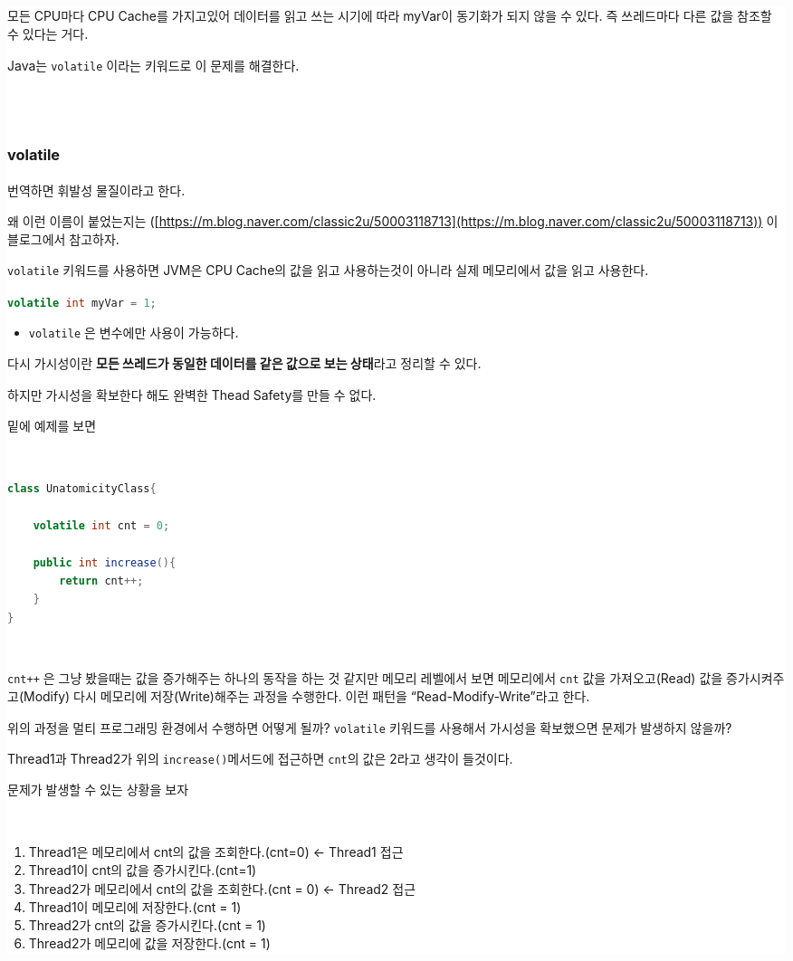 모든 CPU마다 CPU Cache를 가지고있어 데이터를 읽고 쓰는 시기에 따라 myVar이 동기화가 되지 않을 수 있다. 즉 쓰레드마다 다른 값을 참조할 수 있다는 거다.

Java는  `volatile` 이라는 키워드로 이 문제를 해결한다.

<br><br>


### volatile

번역하면 휘발성 물질이라고 한다.

왜 이런 이름이 붙었는지는 ([https://m.blog.naver.com/classic2u/50003118713](https://m.blog.naver.com/classic2u/50003118713)) 이 블로그에서 참고하자.


`volatile`  키워드를 사용하면 JVM은 CPU Cache의 값을 읽고 사용하는것이 아니라 실제 메모리에서 값을 읽고 사용한다.

```java
volatile int myVar = 1;
```

- `volatile` 은 변수에만 사용이 가능하다.

다시 가시성이란 **모든 쓰레드가 동일한 데이터를 같은 값으로 보는 상태**라고 정리할 수 있다.

하지만 가시성을 확보한다 해도 완벽한 Thead Safety를 만들 수 없다.

밑에 예제를 보면

<br>

```java
class UnatomicityClass{
	
	volatile int cnt = 0;
	
	public int increase(){
		return cnt++;
	}
}
```

<br>

`cnt++` 은 그냥 봤을때는 값을 증가해주는 하나의 동작을 하는 것 같지만 메모리 레벨에서 보면 메모리에서 `cnt` 값을 가져오고(Read) 값을 증가시켜주고(Modify) 다시 메모리에 저장(Write)해주는 과정을 수행한다. 이런 패턴을 “Read-Modify-Write”라고 한다.

위의 과정을 멀티 프로그래밍 환경에서 수행하면 어떻게 될까? `volatile` 키워드를 사용해서 가시성을 확보했으면 문제가 발생하지 않을까?

Thread1과 Thread2가 위의 `increase()`메서드에  접근하면 `cnt`의 값은 2라고 생각이 들것이다.

문제가 발생할 수 있는 상황을 보자

<br>

1. Thread1은 메모리에서 cnt의 값을 조회한다.(cnt=0) ← Thread1 접근
2. Thread1이 cnt의 값을 증가시킨다.(cnt=1)
3. Thread2가 메모리에서 cnt의 값을 조회한다.(cnt = 0) ← Thread2 접근
4. Thread1이 메모리에 저장한다.(cnt = 1)
5. Thread2가 cnt의 값을 증가시킨다.(cnt = 1)
6. Thread2가 메모리에 값을 저장한다.(cnt = 1)
